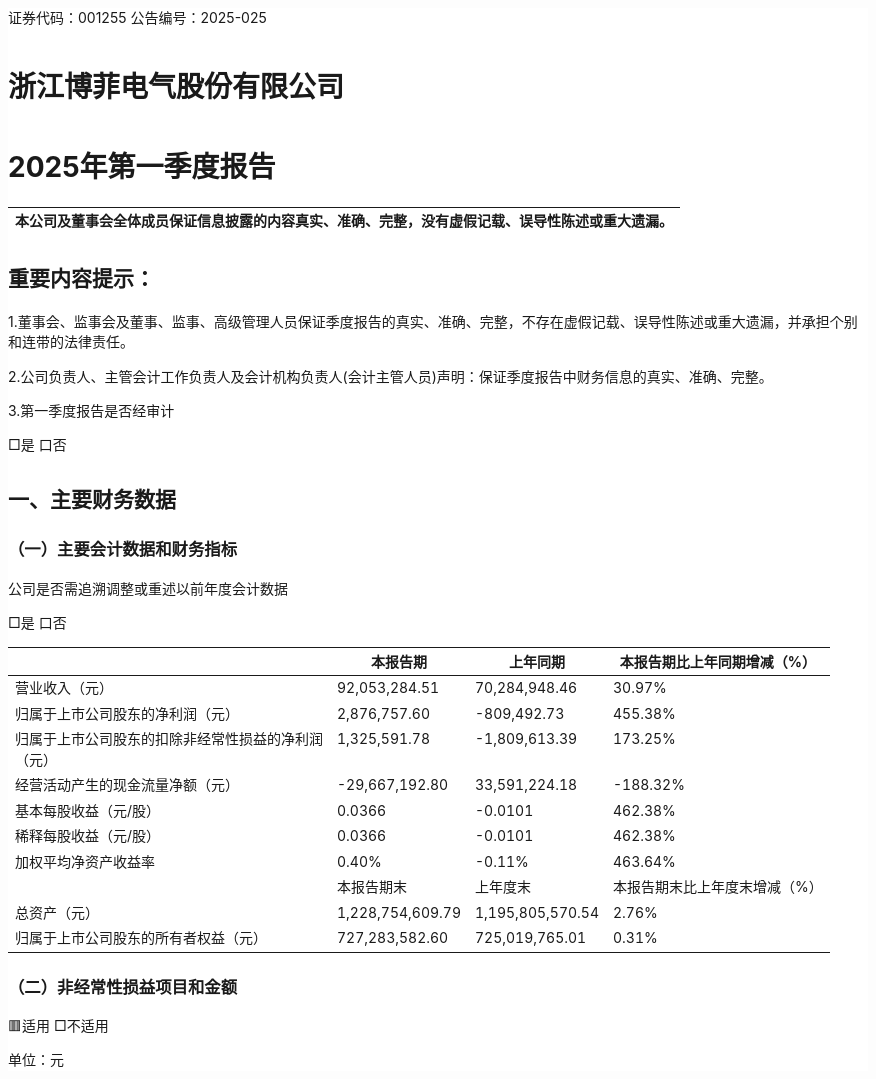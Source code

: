 证券代码：001255                                                     公告编号：2025-025  

# 浙江博菲电气股份有限公司  

# 2025年第一季度报告  

| 本公司及董事会全体成员保证信息披露的内容真实、准确、完整，没有虚假记载、误导性陈述或重大遗漏。|
| ---|  

## 重要内容提示：  

1.董事会、监事会及董事、监事、高级管理人员保证季度报告的真实、准确、完整，不存在虚假记载、误导性陈述或重大遗漏，并承担个别和连带的法律责任。  

2.公司负责人、主管会计工作负责人及会计机构负责人(会计主管人员)声明：保证季度报告中财务信息的真实、准确、完整。  

3.第一季度报告是否经审计  

□是 口否  

## 一、主要财务数据  

### （一）主要会计数据和财务指标  

公司是否需追溯调整或重述以前年度会计数据  

□是 口否  

| |本报告期|上年同期|本报告期比上年同期增减（%）|
| ---|---|---|---|
| 营业收入（元）|92,053,284.51|70,284,948.46|30.97%|
| 归属于上市公司股东的净利润（元）|2,876,757.60|-809,492.73|455.38%|
| 归属于上市公司股东的扣除非经常性损益的净利润<br>（元）|1,325,591.78|-1,809,613.39|173.25%|
| 经营活动产生的现金流量净额（元）|-29,667,192.80|33,591,224.18|-188.32%|
| 基本每股收益（元/股）|0.0366|-0.0101|462.38%|
| 稀释每股收益（元/股）|0.0366|-0.0101|462.38%|
| 加权平均净资产收益率|0.40%|-0.11%|463.64%|
| |本报告期末|上年度末|本报告期末比上年度末增减（%）|
| 总资产（元）|1,228,754,609.79|1,195,805,570.54|2.76%|
| 归属于上市公司股东的所有者权益（元）|727,283,582.60|725,019,765.01|0.31%|  

### （二）非经常性损益项目和金额  

🟥适用 □不适用  

单位：元  
